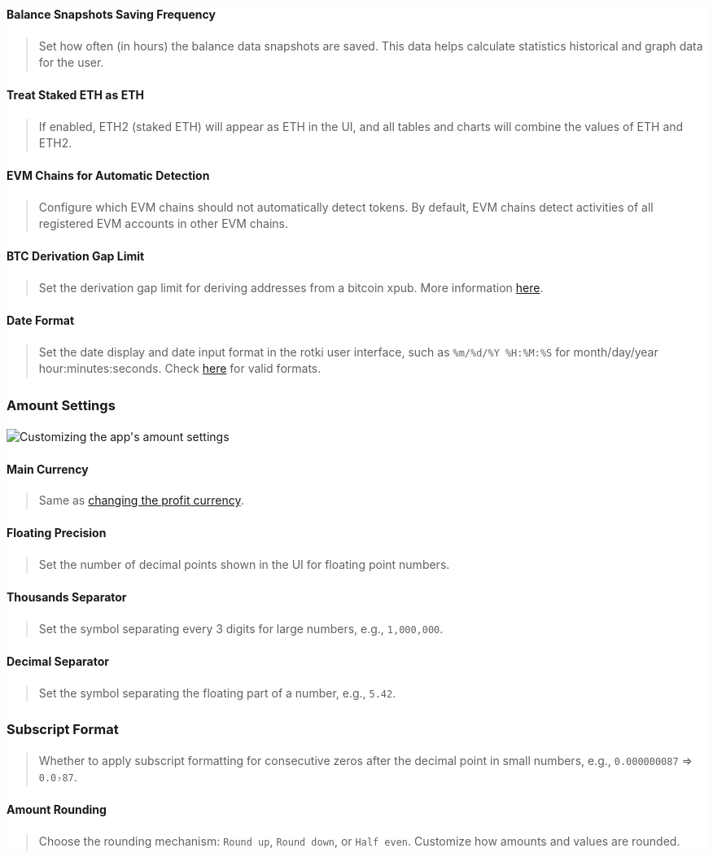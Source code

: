 #### Balance Snapshots Saving Frequency

> Set how often (in hours) the balance data snapshots are saved. This data helps calculate statistics historical and graph data for the user.

#### Treat Staked ETH as ETH

> If enabled, ETH2 (staked ETH) will appear as ETH in the UI, and all tables and charts will combine the values of ETH and ETH2.

#### EVM Chains for Automatic Detection

> Configure which EVM chains should not automatically detect tokens. By default, EVM chains detect activities of all registered EVM accounts in other EVM chains.

#### BTC Derivation Gap Limit

> Set the derivation gap limit for deriving addresses from a bitcoin xpub. More information [here](https://insights.blockonomics.co/bitcoin-what-is-this-gap-limit/).

#### Date Format

> Set the date display and date input format in the rotki user interface, such as `%m/%d/%Y %H:%M:%S` for month/day/year hour:minutes:seconds. Check [here](https://docs.python.org/3/library/datetime.html#strftime-and-strptime-format-codes) for valid formats.

### Amount Settings

![Customizing the app's amount settings](/images/sc_amount_settings.png)

#### Main Currency

> Same as [changing the profit currency](#profit-currency).

#### Floating Precision

> Set the number of decimal points shown in the UI for floating point numbers.

#### Thousands Separator

> Set the symbol separating every 3 digits for large numbers, e.g., `1,000,000`.

#### Decimal Separator

> Set the symbol separating the floating part of a number, e.g., `5.42`.

### Subscript Format

> Whether to apply subscript formatting for consecutive zeros after the decimal point in small numbers, e.g., `0.000000087` => `0.0₇87`.

#### Amount Rounding

> Choose the rounding mechanism: `Round up`, `Round down`, or `Half even`. Customize how amounts and values are rounded.
